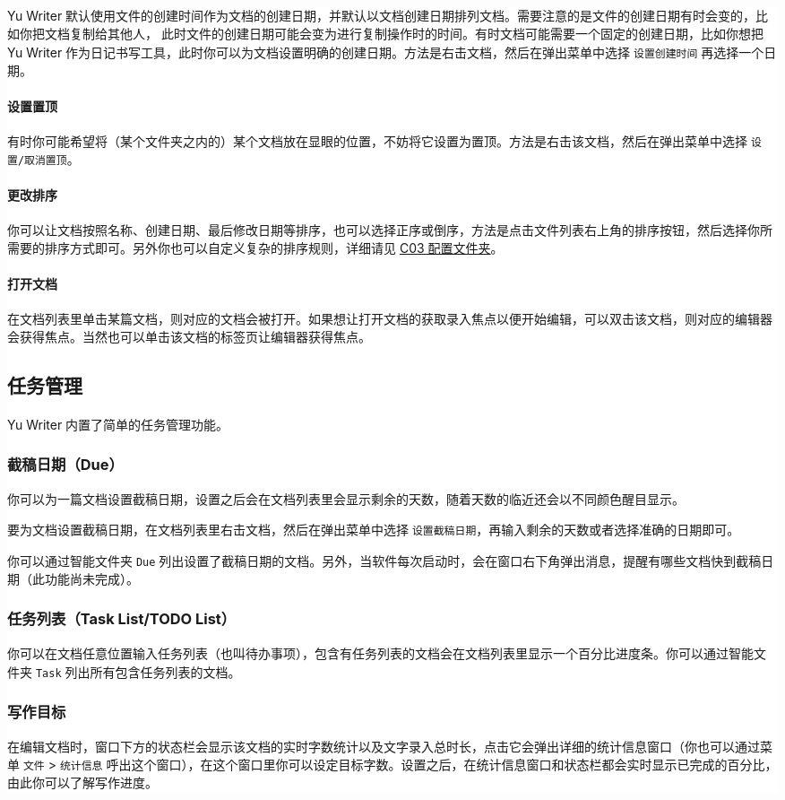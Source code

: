 Yu Writer 默认使用文件的创建时间作为文档的创建日期，并默认以文档创建日期排列文档。需要注意的是文件的创建日期有时会变的，比如你把文档复制给其他人， 此时文件的创建日期可能会变为进行复制操作时的时间。有时文档可能需要一个固定的创建日期，比如你想把 Yu Writer 作为日记书写工具，此时你可以为文档设置明确的创建日期。方法是右击文档，然后在弹出菜单中选择 `设置创建时间` 再选择一个日期。

#### 设置置顶

有时你可能希望将（某个文件夹之内的）某个文档放在显眼的位置，不妨将它设置为置顶。方法是右击该文档，然后在弹出菜单中选择 `设置/取消置顶`。

#### 更改排序

你可以让文档按照名称、创建日期、最后修改日期等排序，也可以选择正序或倒序，方法是点击文件列表右上角的排序按钮，然后选择你所需要的排序方式即可。另外你也可以自定义复杂的排序规则，详细请见 [C03 配置文件夹](c03-配置文件夹)。

#### 打开文档

在文档列表里单击某篇文档，则对应的文档会被打开。如果想让打开文档的获取录入焦点以便开始编辑，可以双击该文档，则对应的编辑器会获得焦点。当然也可以单击该文档的标签页让编辑器获得焦点。

## 任务管理

Yu Writer 内置了简单的任务管理功能。

### 截稿日期（Due）

你可以为一篇文档设置截稿日期，设置之后会在文档列表里会显示剩余的天数，随着天数的临近还会以不同颜色醒目显示。

要为文档设置截稿日期，在文档列表里右击文档，然后在弹出菜单中选择 `设置截稿日期`，再输入剩余的天数或者选择准确的日期即可。

你可以通过智能文件夹 `Due` 列出设置了截稿日期的文档。另外，当软件每次启动时，会在窗口右下角弹出消息，提醒有哪些文档快到截稿日期（此功能尚未完成）。

### 任务列表（Task List/TODO List）

你可以在文档任意位置输入任务列表（也叫待办事项），包含有任务列表的文档会在文档列表里显示一个百分比进度条。你可以通过智能文件夹 `Task` 列出所有包含任务列表的文档。

### 写作目标

在编辑文档时，窗口下方的状态栏会显示该文档的实时字数统计以及文字录入总时长，点击它会弹出详细的统计信息窗口（你也可以通过菜单 `文件` > `统计信息` 呼出这个窗口），在这个窗口里你可以设定目标字数。设置之后，在统计信息窗口和状态栏都会实时显示已完成的百分比，由此你可以了解写作进度。
